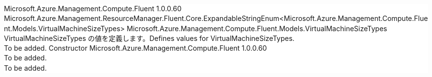 <Type Name="VirtualMachineSizeTypes" FullName="Microsoft.Azure.Management.Compute.Fluent.Models.VirtualMachineSizeTypes">
  <TypeSignature Language="C#" Value="public class VirtualMachineSizeTypes : Microsoft.Azure.Management.ResourceManager.Fluent.Core.ExpandableStringEnum&lt;Microsoft.Azure.Management.Compute.Fluent.Models.VirtualMachineSizeTypes&gt;" />
  <TypeSignature Language="ILAsm" Value=".class public auto ansi beforefieldinit VirtualMachineSizeTypes extends Microsoft.Azure.Management.ResourceManager.Fluent.Core.ExpandableStringEnum`1&lt;class Microsoft.Azure.Management.Compute.Fluent.Models.VirtualMachineSizeTypes&gt;" />
  <TypeSignature Language="DocId" Value="T:Microsoft.Azure.Management.Compute.Fluent.Models.VirtualMachineSizeTypes" />
  <TypeSignature Language="VB.NET" Value="Public Class VirtualMachineSizeTypes&#xA;Inherits ExpandableStringEnum(Of VirtualMachineSizeTypes)" />
  <TypeSignature Language="F#" Value="type VirtualMachineSizeTypes = class&#xA;    inherit ExpandableStringEnum&lt;VirtualMachineSizeTypes&gt;" />
  <AssemblyInfo>
    <AssemblyName>Microsoft.Azure.Management.Compute.Fluent</AssemblyName>
    <AssemblyVersion>1.0.0.60</AssemblyVersion>
  </AssemblyInfo>
  <Base>
    <BaseTypeName>Microsoft.Azure.Management.ResourceManager.Fluent.Core.ExpandableStringEnum&lt;Microsoft.Azure.Management.Compute.Fluent.Models.VirtualMachineSizeTypes&gt;</BaseTypeName>
    <BaseTypeArguments>
      <BaseTypeArgument TypeParamName="!0">Microsoft.Azure.Management.Compute.Fluent.Models.VirtualMachineSizeTypes</BaseTypeArgument>
    </BaseTypeArguments>
  </Base>
  <Interfaces />
  <Docs>
    <summary>
            <span data-ttu-id="8bc37-101">VirtualMachineSizeTypes の値を定義します。</span><span class="sxs-lookup"><span data-stu-id="8bc37-101">Defines values for VirtualMachineSizeTypes.</span></span>
            </summary>
    <remarks>To be added.</remarks>
  </Docs>
  <Members>
    <Member MemberName=".ctor">
      <MemberSignature Language="C#" Value="public VirtualMachineSizeTypes ();" />
      <MemberSignature Language="ILAsm" Value=".method public hidebysig specialname rtspecialname instance void .ctor() cil managed" />
      <MemberSignature Language="DocId" Value="M:Microsoft.Azure.Management.Compute.Fluent.Models.VirtualMachineSizeTypes.#ctor" />
      <MemberSignature Language="VB.NET" Value="Public Sub New ()" />
      <MemberType>Constructor</MemberType>
      <AssemblyInfo>
        <AssemblyName>Microsoft.Azure.Management.Compute.Fluent</AssemblyName>
        <AssemblyVersion>1.0.0.60</AssemblyVersion>
      </AssemblyInfo>
      <Parameters />
      <Docs>
        <summary>To be added.</summary>
        <remarks>To be added.</remarks>
      </Docs>
    </Member>
    <Member MemberName="BasicA0">
      <MemberSignature Language="C#" Value="public static readonly Microsoft.Azure.Management.Compute.Fluent.Models.VirtualMachineSizeTypes BasicA0;" />
      <MemberSignature Language="ILAsm" Value=".field public static initonly class Microsoft.Azure.Management.Compute.Fluent.Models.VirtualMachineSizeTypes BasicA0" />
      <MemberSignature Language="DocId" Value="F:Microsoft.Azure.Management.Compute.Fluent.Models.VirtualMachineSizeTypes.BasicA0" />
      <MemberSignature Language="VB.NET" Value="Public Shared ReadOnly BasicA0 As VirtualMachineSizeTypes " />